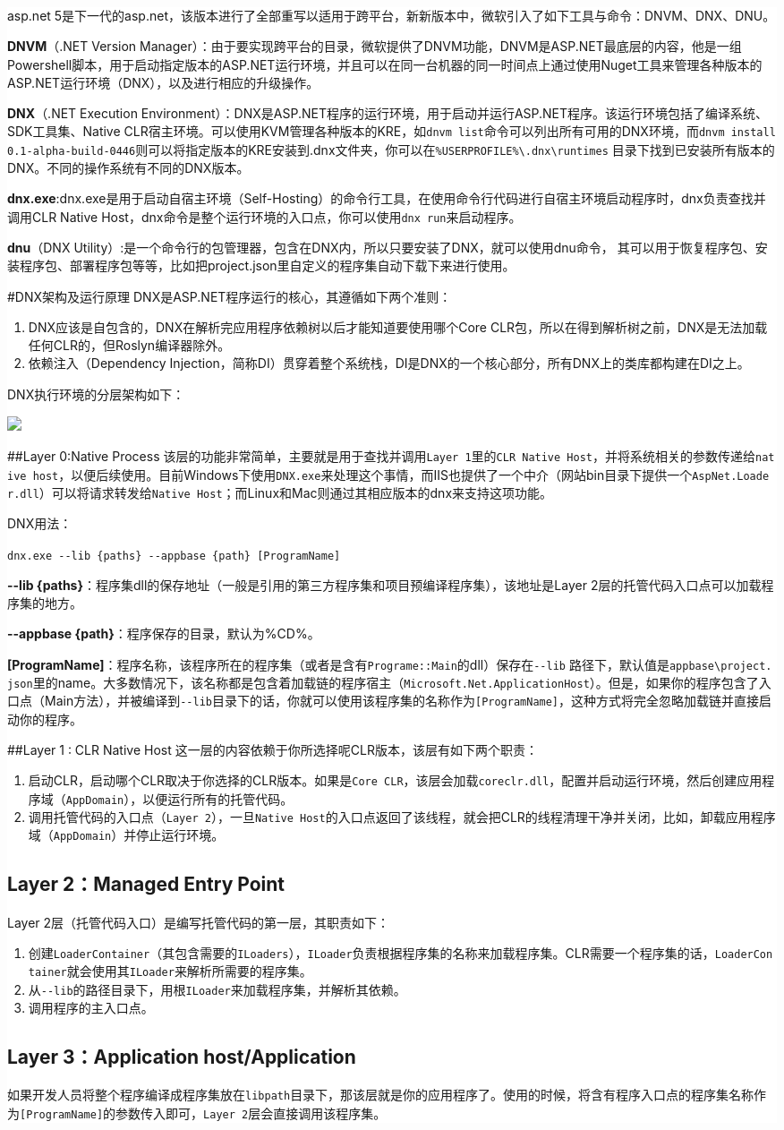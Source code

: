 asp.net 5是下一代的asp.net，该版本进行了全部重写以适用于跨平台，新新版本中，微软引入了如下工具与命令：DNVM、DNX、DNU。

**DNVM**（.NET Version Manager）：由于要实现跨平台的目录，微软提供了DNVM功能，DNVM是ASP.NET最底层的内容，他是一组Powershell脚本，用于启动指定版本的ASP.NET运行环境，并且可以在同一台机器的同一时间点上通过使用Nuget工具来管理各种版本的ASP.NET运行环境（DNX），以及进行相应的升级操作。

**DNX**（.NET Execution Environment）：DNX是ASP.NET程序的运行环境，用于启动并运行ASP.NET程序。该运行环境包括了编译系统、SDK工具集、Native CLR宿主环境。可以使用KVM管理各种版本的KRE，如`dnvm list`命令可以列出所有可用的DNX环境，而`dnvm install 0.1-alpha-build-0446`则可以将指定版本的KRE安装到.dnx文件夹，你可以在`%USERPROFILE%\.dnx\runtimes` 目录下找到已安装所有版本的DNX。不同的操作系统有不同的DNX版本。

**dnx.exe**:dnx.exe是用于启动自宿主环境（Self-Hosting）的命令行工具，在使用命令行代码进行自宿主环境启动程序时，dnx负责查找并调用CLR Native Host，dnx命令是整个运行环境的入口点，你可以使用`dnx run`来启动程序。

**dnu**（DNX Utility）:是一个命令行的包管理器，包含在DNX内，所以只要安装了DNX，就可以使用dnu命令， 其可以用于恢复程序包、安装程序包、部署程序包等等，比如把project.json里自定义的程序集自动下载下来进行使用。

#DNX架构及运行原理
DNX是ASP.NET程序运行的核心，其遵循如下两个准则：
1. DNX应该是自包含的，DNX在解析完应用程序依赖树以后才能知道要使用哪个Core CLR包，所以在得到解析树之前，DNX是无法加载任何CLR的，但Roslyn编译器除外。
2. 依赖注入（Dependency Injection，简称DI）贯穿着整个系统栈，DI是DNX的一个核心部分，所有DNX上的类库都构建在DI之上。

DNX执行环境的分层架构如下：

![](https://github.com/aspnet/Home/wiki/images/dnxDiagram.png)

##Layer 0:Native Process
该层的功能非常简单，主要就是用于查找并调用`Layer 1`里的`CLR Native Host`，并将系统相关的参数传递给`native host`，以便后续使用。目前Windows下使用`DNX.exe`来处理这个事情，而IIS也提供了一个中介（网站bin目录下提供一个`AspNet.Loader.dll`）可以将请求转发给`Native Host`；而Linux和Mac则通过其相应版本的dnx来支持这项功能。

DNX用法：
```
dnx.exe --lib {paths} --appbase {path} [ProgramName]
```
**--lib {paths}**：程序集dll的保存地址（一般是引用的第三方程序集和项目预编译程序集），该地址是Layer 2层的托管代码入口点可以加载程序集的地方。

**--appbase {path}**：程序保存的目录，默认为%CD%。

**[ProgramName]**：程序名称，该程序所在的程序集（或者是含有`Programe::Main`的dll）保存在`--lib` 路径下，默认值是`appbase\project.json`里的name。大多数情况下，该名称都是包含着加载链的程序宿主（`Microsoft.Net.ApplicationHost`）。但是，如果你的程序包含了入口点（Main方法），并被编译到`--lib`目录下的话，你就可以使用该程序集的名称作为`[ProgramName]`，这种方式将完全忽略加载链并直接启动你的程序。

##Layer 1 : CLR Native Host
这一层的内容依赖于你所选择呢CLR版本，该层有如下两个职责：

1. 启动CLR，启动哪个CLR取决于你选择的CLR版本。如果是`Core CLR`，该层会加载`coreclr.dll`，配置并启动运行环境，然后创建应用程序域（`AppDomain`），以便运行所有的托管代码。
2. 调用托管代码的入口点（`Layer 2`），一旦`Native Host`的入口点返回了该线程，就会把CLR的线程清理干净并关闭，比如，卸载应用程序域（`AppDomain`）并停止运行环境。

## Layer 2：Managed Entry Point
Layer 2层（托管代码入口）是编写托管代码的第一层，其职责如下：

1. 创建`LoaderContainer`（其包含需要的`ILoaders`），`ILoader`负责根据程序集的名称来加载程序集。CLR需要一个程序集的话，`LoaderContainer`就会使用其`ILoader`来解析所需要的程序集。
2. 从`--lib`的路径目录下，用根`ILoader`来加载程序集，并解析其依赖。
3. 调用程序的主入口点。

## Layer 3：Application host/Application
如果开发人员将整个程序编译成程序集放在`libpath`目录下，那该层就是你的应用程序了。使用的时候，将含有程序入口点的程序集名称作为`[ProgramName]`的参数传入即可，`Layer 2`层会直接调用该程序集。
